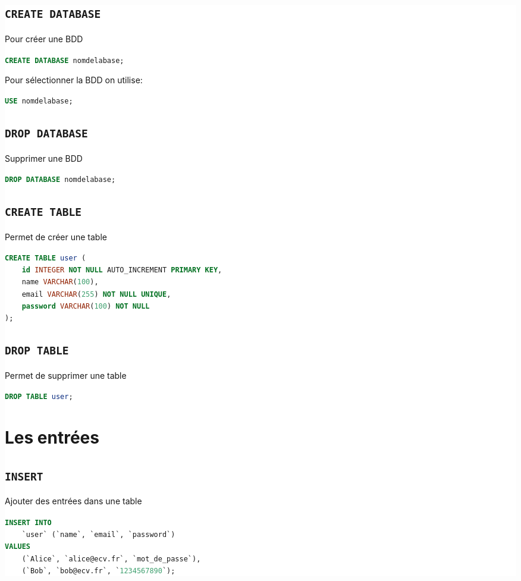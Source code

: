 
## `CREATE DATABASE`

Pour créer une BDD

```sql
CREATE DATABASE nomdelabase;
```

Pour sélectionner la BDD on utilise:

```sql
USE nomdelabase;
```

## `DROP DATABASE`

Supprimer une BDD

```sql
DROP DATABASE nomdelabase;
```

## `CREATE TABLE`

Permet de créer une table

```sql
CREATE TABLE user (
    id INTEGER NOT NULL AUTO_INCREMENT PRIMARY KEY,
    name VARCHAR(100),
    email VARCHAR(255) NOT NULL UNIQUE,
    password VARCHAR(100) NOT NULL
);
```

## `DROP TABLE`

Permet de supprimer une table

```sql
DROP TABLE user;
```

# Les entrées

## `INSERT`

Ajouter des entrées dans une table

```sql
INSERT INTO 
    `user` (`name`, `email`, `password`) 
VALUES 
    (`Alice`, `alice@ecv.fr`, `mot_de_passe`),
    (`Bob`, `bob@ecv.fr`, `1234567890`);
```
